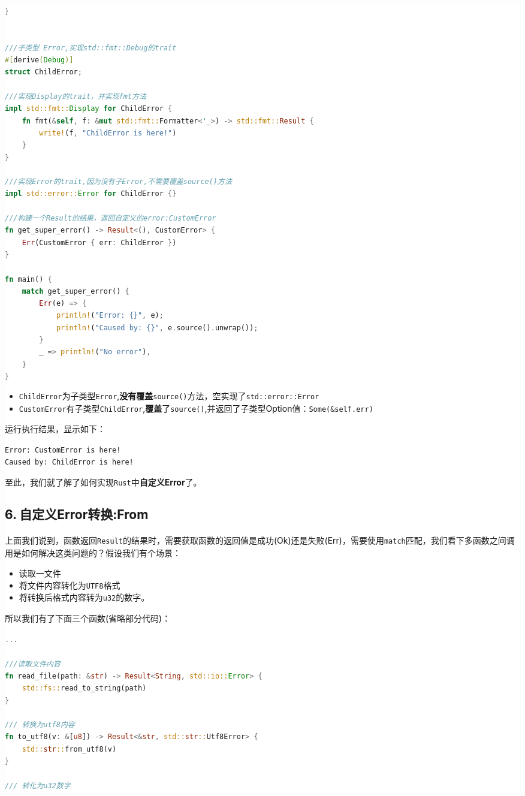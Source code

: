 ```rust
}


///子类型 Error,实现std::fmt::Debug的trait
#[derive(Debug)]
struct ChildError;

///实现Display的trait，并实现fmt方法
impl std::fmt::Display for ChildError {
    fn fmt(&self, f: &mut std::fmt::Formatter<'_>) -> std::fmt::Result {
        write!(f, "ChildError is here!")
    }
}

///实现Error的trait,因为没有子Error,不需要覆盖source()方法
impl std::error::Error for ChildError {}

///构建一个Result的结果，返回自定义的error:CustomError
fn get_super_error() -> Result<(), CustomError> {
    Err(CustomError { err: ChildError })
}

fn main() {
    match get_super_error() {
        Err(e) => {
            println!("Error: {}", e);
            println!("Caused by: {}", e.source().unwrap());
        }
        _ => println!("No error"),
    }
}
```
* `ChildError`为子类型`Error`,**没有覆盖**`source()`方法，空实现了`std::error::Error`
* `CustomError`有子类型`ChildError`,**覆盖**了`source()`,并返回了子类型Option值：`Some(&self.err)`

运行执行结果，显示如下：
```bash
Error: CustomError is here!
Caused by: ChildError is here!
```
至此，我们就了解了如何实现`Rust`中**自定义Error**了。


## 6. 自定义Error转换:From
上面我们说到，函数返回`Result`的结果时，需要获取函数的返回值是成功(Ok)还是失败(Err)，需要使用`match`匹配，我们看下多函数之间调用是如何解决这类问题的？假设我们有个场景：
* 读取一文件
* 将文件内容转化为`UTF8`格式
* 将转换后格式内容转为`u32`的数字。

所以我们有了下面三个函数(省略部分代码)：
```rust
...

///读取文件内容
fn read_file(path: &str) -> Result<String, std::io::Error> {
    std::fs::read_to_string(path)
}

/// 转换为utf8内容
fn to_utf8(v: &[u8]) -> Result<&str, std::str::Utf8Error> {
    std::str::from_utf8(v)
}

/// 转化为u32数字
```